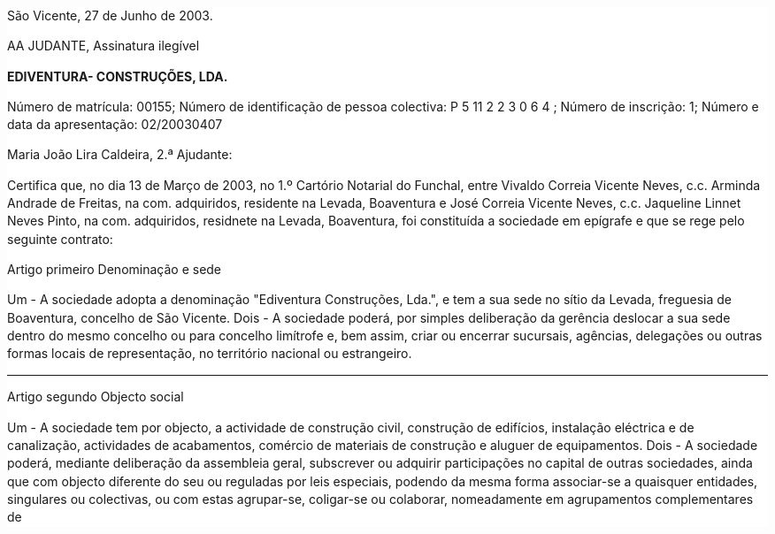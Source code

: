 
São Vicente, 27 de Junho de 2003.


AA JUDANTE, Assinatura ilegível


**EDIVENTURA- CONSTRUÇÕES, LDA.**


Número de matrícula: 00155;
Número de identificação de pessoa colectiva: P 5 11 2 2 3 0 6 4 ;
Número de inscrição: 1;
Número e data da apresentação: 02/20030407


Maria João Lira Caldeira, 2.ª Ajudante:


Certifica que, no dia 13 de Março de 2003, no 1.º Cartório
Notarial do Funchal, entre Vivaldo Correia Vicente Neves,
c.c. Arminda Andrade de Freitas, na com. adquiridos,
residente na Levada, Boaventura e José Correia Vicente
Neves, c.c. Jaqueline Linnet Neves Pinto, na com.
adquiridos, residnete na Levada, Boaventura, foi constituída
a sociedade em epígrafe e que se rege pelo seguinte contrato:


Artigo primeiro
Denominação e sede


Um - A sociedade adopta a denominação "Ediventura Construções, Lda.", e tem a sua sede no sítio da Levada,
freguesia de Boaventura, concelho de São Vicente.
Dois - A sociedade poderá, por simples deliberação da
gerência deslocar a sua sede dentro do mesmo concelho ou
para concelho limítrofe e, bem assim, criar ou encerrar
sucursais, agências, delegações ou outras formas locais de
representação, no território nacional ou estrangeiro.




---

Artigo segundo
Objecto social


Um - A sociedade tem por objecto, a actividade de
construção civil, construção de edifícios, instalação eléctrica
e de canalização, actividades de acabamentos, comércio de
materiais de construção e aluguer de equipamentos.
Dois - A sociedade poderá, mediante deliberação da
assembleia geral, subscrever ou adquirir participações no
capital de outras sociedades, ainda que com objecto diferente
do seu ou reguladas por leis especiais, podendo da mesma
forma associar-se a quaisquer entidades, singulares ou
colectivas, ou com estas agrupar-se, coligar-se ou colaborar,
nomeadamente em agrupamentos complementares de
